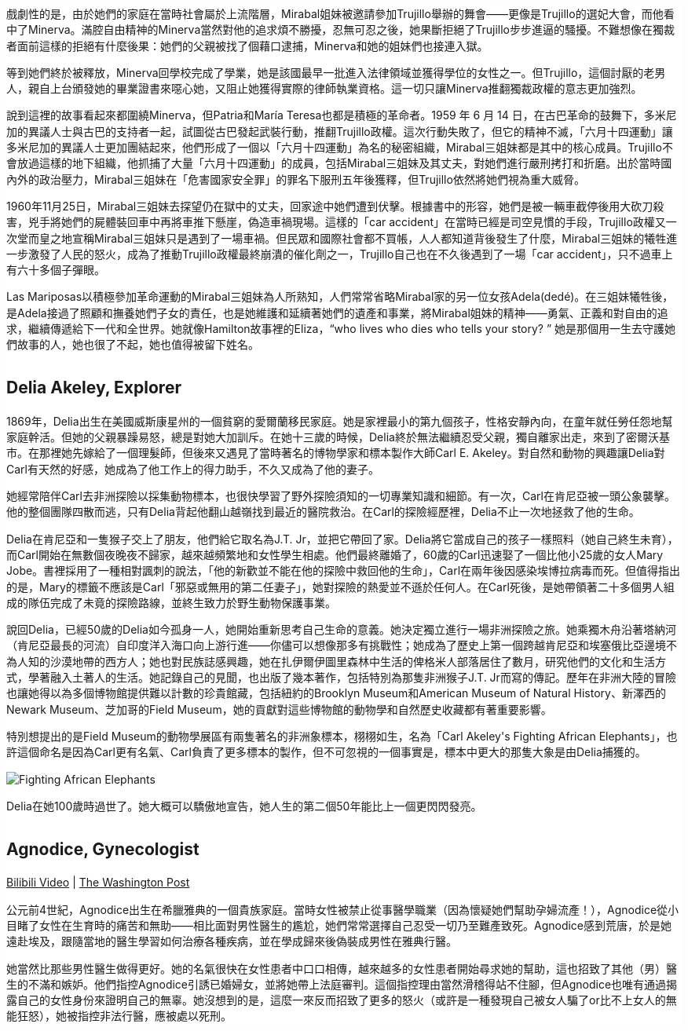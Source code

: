 戲劇性的是，由於她們的家庭在當時社會屬於上流階層，Mirabal姐妹被邀請參加Trujillo舉辦的舞會——更像是Trujillo的選妃大會，而他看中了Minerva。滿腔自由精神的Minerva當然對他的追求煩不勝擾，忍無可忍之後，她果斷拒絕了Trujillo步步進逼的騷擾。不難想像在獨裁者面前這樣的拒絕有什麼後果：她們的父親被找了個藉口逮捕，Minerva和她的姐妹們也接連入獄。

等到她們終於被釋放，Minerva回學校完成了學業，她是該國最早一批進入法律領域並獲得學位的女性之一。但Trujillo，這個討厭的老男人，親自上台頒發她的畢業證書來噁心她，又阻止她獲得實際的律師執業資格。這一切只讓Minerva推翻獨裁政權的意志更加強烈。

說到這裡的故事看起來都圍繞Minerva，但Patria和María Teresa也都是積極的革命者。1959 年 6 月 14 日，在古巴革命的鼓舞下，多米尼加的異議人士與古巴的支持者一起，試圖從古巴發起武裝行動，推翻Trujillo政權。這次行動失敗了，但它的精神不滅，「六月十四運動」讓多米尼加的異議人士更加團結起來，他們形成了一個以「六月十四運動」為名的秘密組織，Mirabal三姐妹都是其中的核心成員。Trujillo不會放過這樣的地下組織，他抓捕了大量「六月十四運動」的成員，包括Mirabal三姐妹及其丈夫，對她們進行嚴刑拷打和折磨。出於當時國內外的政治壓力，Mirabal三姐妹在「危害國家安全罪」的罪名下服刑五年後獲釋，但Trujillo依然將她們視為重大威脅。

1960年11月25日，Mirabal三姐妹去探望仍在獄中的丈夫，回家途中她們遭到伏擊。根據書中的形容，她們是被一輛車截停後用大砍刀殺害，兇手將她們的屍體裝回車中再將車推下懸崖，偽造車禍現場。這樣的「car accident」在當時已經是司空見慣的手段，Trujillo政權又一次堂而皇之地宣稱Mirabal三姐妹只是遇到了一場車禍。但民眾和國際社會都不買帳，人人都知道背後發生了什麼，Mirabal三姐妹的犧牲進一步激發了人民的怒火，成為了推動Trujillo政權最終崩潰的催化劑之一，Trujillo自己也在不久後遇到了一場「car accident」，只不過車上有六十多個子彈眼。

Las Mariposas以積極參加革命運動的Mirabal三姐妹為人所熟知，人們常常省略Mirabal家的另一位女孩Adela(dedé)。在三姐妹犧牲後，是Adela接過了照顧和撫養她們子女的責任，也是她維護和延續著她們的遺產和事業，將Mirabal姐妹的精神——勇氣、正義和對自由的追求，繼續傳遞給下一代和全世界。她就像Hamilton故事裡的Eliza，“who lives who dies who tells your story? ” 她是那個用一生去守護她們故事的人，她也很了不起，她也值得被留下姓名。
## Delia Akeley, Explorer
1869年，Delia出生在美國威斯康星州的一個貧窮的愛爾蘭移民家庭。她是家裡最小的第九個孩子，性格安靜內向，在童年就任勞任怨地幫家庭幹活。但她的父親暴躁易怒，總是對她大加訓斥。在她十三歲的時候，Delia終於無法繼續忍受父親，獨自離家出走，來到了密爾沃基市。在那裡她先嫁給了一個理髮師，但後來又遇見了當時著名的博物學家和標本製作大師Carl E. Akeley。對自然和動物的興趣讓Delia對Carl有天然的好感，她成為了他工作上的得力助手，不久又成為了他的妻子。

她經常陪伴Carl去非洲探險以採集動物標本，也很快學習了野外探險須知的一切專業知識和細節。有一次，Carl在肯尼亞被一頭公象襲擊。他的整個團隊四散而逃，只有Delia背起他翻山越嶺找到最近的醫院救治。在Carl的探險經歷裡，Delia不止一次地拯救了他的生命。

Delia在肯尼亞和一隻猴子交上了朋友，他們給它取名為J.T. Jr，並把它帶回了家。Delia將它當成自己的孩子一樣照料（她自己終生未育），而Carl開始在無數個夜晚夜不歸家，越來越頻繁地和女性學生相處。他們最終離婚了，60歲的Carl迅速娶了一個比他小25歲的女人Mary Jobe。書裡採用了一種相對諷刺的說法，「他的新歡並不能在他的探險中救回他的生命」，Carl在兩年後因感染埃博拉病毒而死。但值得指出的是，Mary的標籤不應該是Carl「邪惡或無用的第二任妻子」，她對探險的熱愛並不遜於任何人。在Carl死後，是她帶領著二十多個男人組成的隊伍完成了未竟的探險路線，並終生致力於野生動物保護事業。

說回Delia，已經50歲的Delia如今孤身一人，她開始重新思考自己生命的意義。她決定獨立進行一場非洲探險之旅。她乘獨木舟沿著塔納河（肯尼亞最長的河流）自印度洋入海口向上游行進——你儘可以想像那多有挑戰性；她成為了歷史上第一個跨越肯尼亞和埃塞俄比亞邊境不為人知的沙漠地帶的西方人；她也對民族誌感興趣，她在扎伊爾伊圖里森林中生活的俾格米人部落居住了數月，研究他們的文化和生活方式，學著融入土著人的生活。她記錄自己的見聞，也出版了幾本著作，包括特別為那隻非洲猴子J.T. Jr而寫的傳記。歷年在非洲大陸的冒險也讓她得以為多個博物館提供難以計數的珍貴館藏，包括紐約的Brooklyn Museum和American Museum of Natural History、新澤西的Newark Museum、芝加哥的Field Museum，她的貢獻對這些博物館的動物學和自然歷史收藏都有著重要影響。

特別想提出的是Field Museum的動物學展區有兩隻著名的非洲象標本，栩栩如生，名為「Carl Akeley's Fighting African Elephants」，也許這個命名是因為Carl更有名氣、Carl負責了更多標本的製作，但不可忽視的一個事實是，標本中更大的那隻大象是由Delia捕獲的。

![Fighting African Elephants](elephant.jpg "Field Museum of Natural History")

Delia在她100歲時過世了。她大概可以驕傲地宣告，她人生的第二個50年能比上一個更閃閃發亮。
## Agnodice, Gynecologist
[Bilibili Video](https://www.bilibili.com/video/BV1dU4y1u7dp/) | [The Washington Post](https://www.washingtonpost.com/gender-identity/female-doctors-were-illegal-in-greece-so-agnodice-dressed-up-as-a-man-to-save-lives/)

公元前4世紀，Agnodice出生在希臘雅典的一個貴族家庭。當時女性被禁止從事醫學職業（因為懷疑她們幫助孕婦流產！），Agnodice從小目睹了女性在生育時的痛苦和無助——相比面對男性醫生的尷尬，她們常常選擇自己忍受一切乃至難產致死。Agnodice感到荒唐，於是她遠赴埃及，跟隨當地的醫生學習如何治療各種疾病，並在學成歸來後偽裝成男性在雅典行醫。

她當然比那些男性醫生做得更好。她的名氣很快在女性患者中口口相傳，越來越多的女性患者開始尋求她的幫助，這也招致了其他（男）醫生的不滿和嫉妒。他們指控Agnodice引誘已婚婦女，並將她帶上法庭審判。這個指控理由當然滑稽得站不住腳，但Agnodice也唯有通過揭露自己的女性身份來證明自己的無辜。她沒想到的是，這麼一來反而招致了更多的怒火（或許是一種發現自己被女人騙了or比不上女人的無能狂怒），她被指控非法行醫，應被處以死刑。
